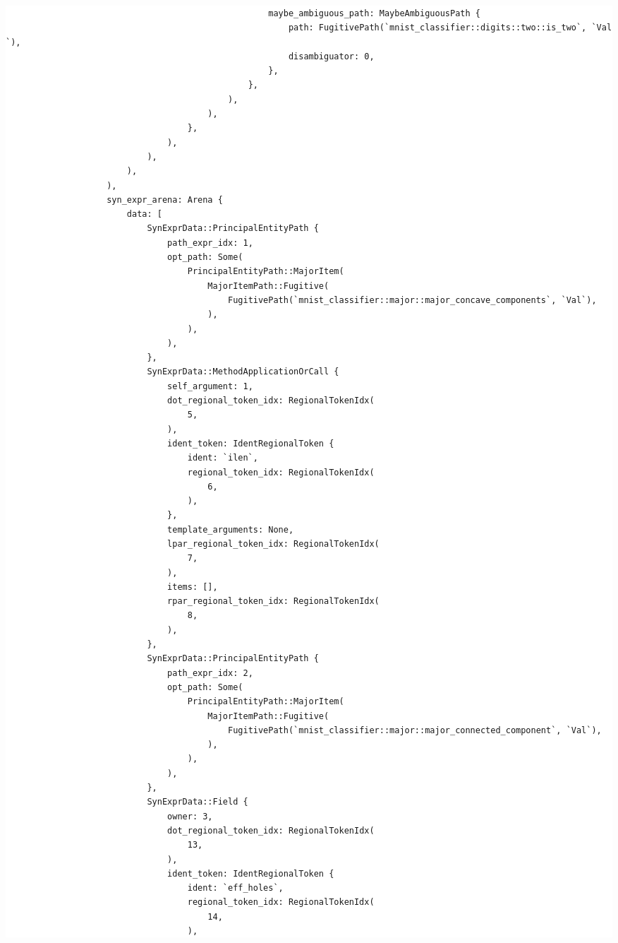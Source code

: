                                                         maybe_ambiguous_path: MaybeAmbiguousPath {
                                                            path: FugitivePath(`mnist_classifier::digits::two::is_two`, `Val`),
                                                            disambiguator: 0,
                                                        },
                                                    },
                                                ),
                                            ),
                                        },
                                    ),
                                ),
                            ),
                        ),
                        syn_expr_arena: Arena {
                            data: [
                                SynExprData::PrincipalEntityPath {
                                    path_expr_idx: 1,
                                    opt_path: Some(
                                        PrincipalEntityPath::MajorItem(
                                            MajorItemPath::Fugitive(
                                                FugitivePath(`mnist_classifier::major::major_concave_components`, `Val`),
                                            ),
                                        ),
                                    ),
                                },
                                SynExprData::MethodApplicationOrCall {
                                    self_argument: 1,
                                    dot_regional_token_idx: RegionalTokenIdx(
                                        5,
                                    ),
                                    ident_token: IdentRegionalToken {
                                        ident: `ilen`,
                                        regional_token_idx: RegionalTokenIdx(
                                            6,
                                        ),
                                    },
                                    template_arguments: None,
                                    lpar_regional_token_idx: RegionalTokenIdx(
                                        7,
                                    ),
                                    items: [],
                                    rpar_regional_token_idx: RegionalTokenIdx(
                                        8,
                                    ),
                                },
                                SynExprData::PrincipalEntityPath {
                                    path_expr_idx: 2,
                                    opt_path: Some(
                                        PrincipalEntityPath::MajorItem(
                                            MajorItemPath::Fugitive(
                                                FugitivePath(`mnist_classifier::major::major_connected_component`, `Val`),
                                            ),
                                        ),
                                    ),
                                },
                                SynExprData::Field {
                                    owner: 3,
                                    dot_regional_token_idx: RegionalTokenIdx(
                                        13,
                                    ),
                                    ident_token: IdentRegionalToken {
                                        ident: `eff_holes`,
                                        regional_token_idx: RegionalTokenIdx(
                                            14,
                                        ),